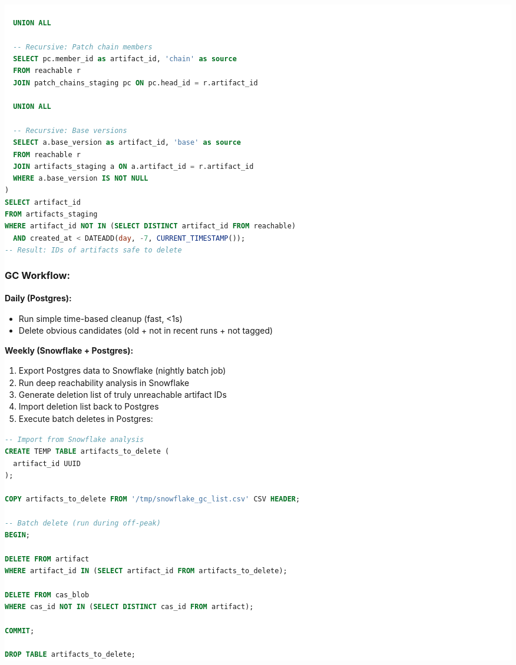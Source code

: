 ```sql

  UNION ALL

  -- Recursive: Patch chain members
  SELECT pc.member_id as artifact_id, 'chain' as source
  FROM reachable r
  JOIN patch_chains_staging pc ON pc.head_id = r.artifact_id

  UNION ALL

  -- Recursive: Base versions
  SELECT a.base_version as artifact_id, 'base' as source
  FROM reachable r
  JOIN artifacts_staging a ON a.artifact_id = r.artifact_id
  WHERE a.base_version IS NOT NULL
)
SELECT artifact_id
FROM artifacts_staging
WHERE artifact_id NOT IN (SELECT DISTINCT artifact_id FROM reachable)
  AND created_at < DATEADD(day, -7, CURRENT_TIMESTAMP());
-- Result: IDs of artifacts safe to delete
```

### GC Workflow:

**Daily (Postgres):**
- Run simple time-based cleanup (fast, <1s)
- Delete obvious candidates (old + not in recent runs + not tagged)

**Weekly (Snowflake + Postgres):**
1. Export Postgres data to Snowflake (nightly batch job)
2. Run deep reachability analysis in Snowflake
3. Generate deletion list of truly unreachable artifact IDs
4. Import deletion list back to Postgres
5. Execute batch deletes in Postgres:

```sql
-- Import from Snowflake analysis
CREATE TEMP TABLE artifacts_to_delete (
  artifact_id UUID
);

COPY artifacts_to_delete FROM '/tmp/snowflake_gc_list.csv' CSV HEADER;

-- Batch delete (run during off-peak)
BEGIN;

DELETE FROM artifact
WHERE artifact_id IN (SELECT artifact_id FROM artifacts_to_delete);

DELETE FROM cas_blob
WHERE cas_id NOT IN (SELECT DISTINCT cas_id FROM artifact);

COMMIT;

DROP TABLE artifacts_to_delete;
```
